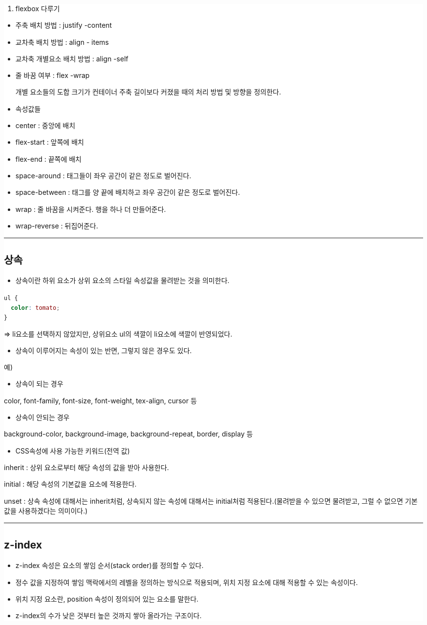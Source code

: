1. flexbox 다루기

- 주축 배치 방법 : justify -content
- 교차축 배치 방법 : align - items
- 교차축 개별요소 배치 방법 : align -self
- 줄 바꿈 여부 : flex -wrap

  개별 요소들의 도합 크기가 컨테이너 주축 길이보다 커졌을 때의 처리 방법 및 방향을 정의한다.

- 속성값들

- center : 중앙에 배치

- flex-start : 앞쪽에 배치

- flex-end : 끝쪽에 배치

- space-around : 태그들이 좌우 공간이 같은 정도로 벌어진다.

- space-between : 태그를 양 끝에 배치하고 좌우 공간이 같은 정도로 벌어진다.

- wrap : 줄 바꿈을 시켜준다. 행을 하나 더 만들어준다.

- wrap-reverse : 뒤집어준다.

---

## 상속

- 상속이란 하위 요소가 상위 요소의 스타일 속성값을 물려받는 것을 의미한다.

```css
ul {
  color: tomato;
}
```

⇒ li요소를 선택하지 않았지만, 상위요소 ul의 색깔이 li요소에 색깔이 반영되었다.

- 상속이 이루어지는 속성이 있는 반면, 그렇지 않은 경우도 있다.

예)

- 상속이 되는 경우

color, font-family, font-size, font-weight, tex-align, cursor 등

- 상속이 안되는 경우

background-color, background-image, background-repeat, border, display 등

- CSS속성에 사용 가능한 키워드(전역 값)

inherit : 상위 요소로부터 해당 속성의 값을 받아 사용한다.

initial : 해당 속성의 기본값을 요소에 적용한다.

unset : 상속 속성에 대해서는 inherit처럼, 상속되지 않는 속성에 대해서는 initial처럼 적용된다.(물려받을 수 있으면 물려받고, 그럴 수 없으면 기본값을 사용하겠다는 의미이다.)

---

## z-index

- z-index 속성은 요소의 쌓임 순서(stack order)를 정의할 수 있다.
- 정수 값을 지정하여 쌓임 맥락에서의 레벨을 정의하는 방식으로 적용되며, 위치 지정 요소에 대해 적용할 수 있는 속성이다.
- 위치 지정 요소란, position 속성이 정의되어 있는 요소를 말한다.

- z-index의 수가 낮은 것부터 높은 것까지 쌓아 올라가는 구조이다.
